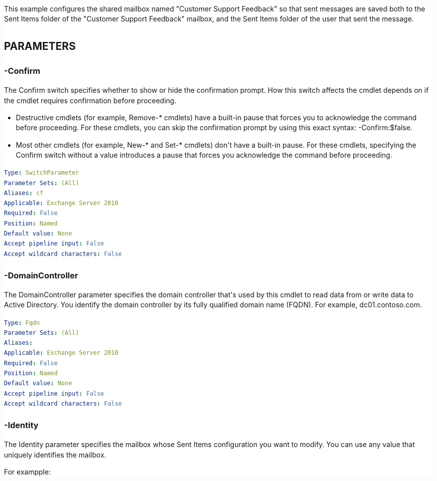 This example configures the shared mailbox named "Customer Support Feedback" so that sent messages are saved both to the Sent Items folder of the "Customer Support Feedback" mailbox, and the Sent Items folder of the user that sent the message.

## PARAMETERS

### -Confirm
The Confirm switch specifies whether to show or hide the confirmation prompt. How this switch affects the cmdlet depends on if the cmdlet requires confirmation before proceeding.

- Destructive cmdlets (for example, Remove-\* cmdlets) have a built-in pause that forces you to acknowledge the command before proceeding. For these cmdlets, you can skip the confirmation prompt by using this exact syntax: -Confirm:$false.

- Most other cmdlets (for example, New-\* and Set-\* cmdlets) don't have a built-in pause. For these cmdlets, specifying the Confirm switch without a value introduces a pause that forces you acknowledge the command before proceeding.

```yaml
Type: SwitchParameter
Parameter Sets: (All)
Aliases: cf
Applicable: Exchange Server 2010
Required: False
Position: Named
Default value: None
Accept pipeline input: False
Accept wildcard characters: False
```

### -DomainController
The DomainController parameter specifies the domain controller that's used by this cmdlet to read data from or write data to Active Directory. You identify the domain controller by its fully qualified domain name (FQDN). For example, dc01.contoso.com.

```yaml
Type: Fqdn
Parameter Sets: (All)
Aliases:
Applicable: Exchange Server 2010
Required: False
Position: Named
Default value: None
Accept pipeline input: False
Accept wildcard characters: False
```

### -Identity
The Identity parameter specifies the mailbox whose Sent Items configuration you want to modify. You can use any value that uniquely identifies the mailbox.

For exampple:

